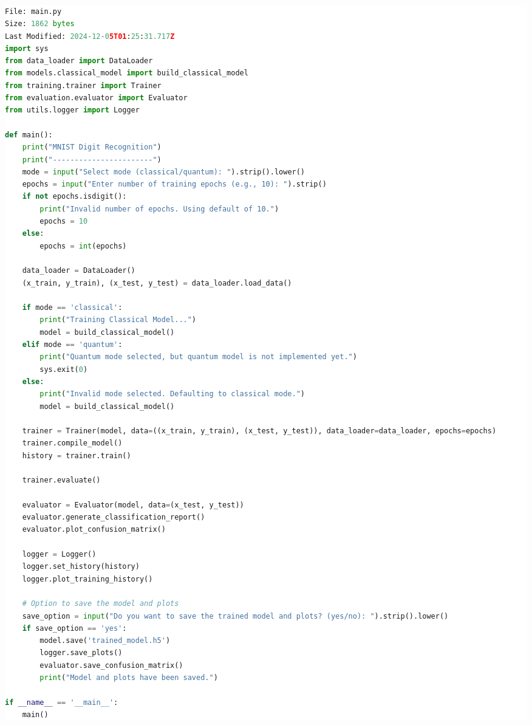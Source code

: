 ```python
File: main.py
Size: 1862 bytes
Last Modified: 2024-12-05T01:25:31.717Z
import sys
from data_loader import DataLoader
from models.classical_model import build_classical_model
from training.trainer import Trainer
from evaluation.evaluator import Evaluator
from utils.logger import Logger

def main():
    print("MNIST Digit Recognition")
    print("-----------------------")
    mode = input("Select mode (classical/quantum): ").strip().lower()
    epochs = input("Enter number of training epochs (e.g., 10): ").strip()
    if not epochs.isdigit():
        print("Invalid number of epochs. Using default of 10.")
        epochs = 10
    else:
        epochs = int(epochs)

    data_loader = DataLoader()
    (x_train, y_train), (x_test, y_test) = data_loader.load_data()

    if mode == 'classical':
        print("Training Classical Model...")
        model = build_classical_model()
    elif mode == 'quantum':
        print("Quantum mode selected, but quantum model is not implemented yet.")
        sys.exit(0)
    else:
        print("Invalid mode selected. Defaulting to classical mode.")
        model = build_classical_model()

    trainer = Trainer(model, data=((x_train, y_train), (x_test, y_test)), data_loader=data_loader, epochs=epochs)
    trainer.compile_model()
    history = trainer.train()

    trainer.evaluate()

    evaluator = Evaluator(model, data=(x_test, y_test))
    evaluator.generate_classification_report()
    evaluator.plot_confusion_matrix()

    logger = Logger()
    logger.set_history(history)
    logger.plot_training_history()

    # Option to save the model and plots
    save_option = input("Do you want to save the trained model and plots? (yes/no): ").strip().lower()
    if save_option == 'yes':
        model.save('trained_model.h5')
        logger.save_plots()
        evaluator.save_confusion_matrix()
        print("Model and plots have been saved.")

if __name__ == '__main__':
    main()
```